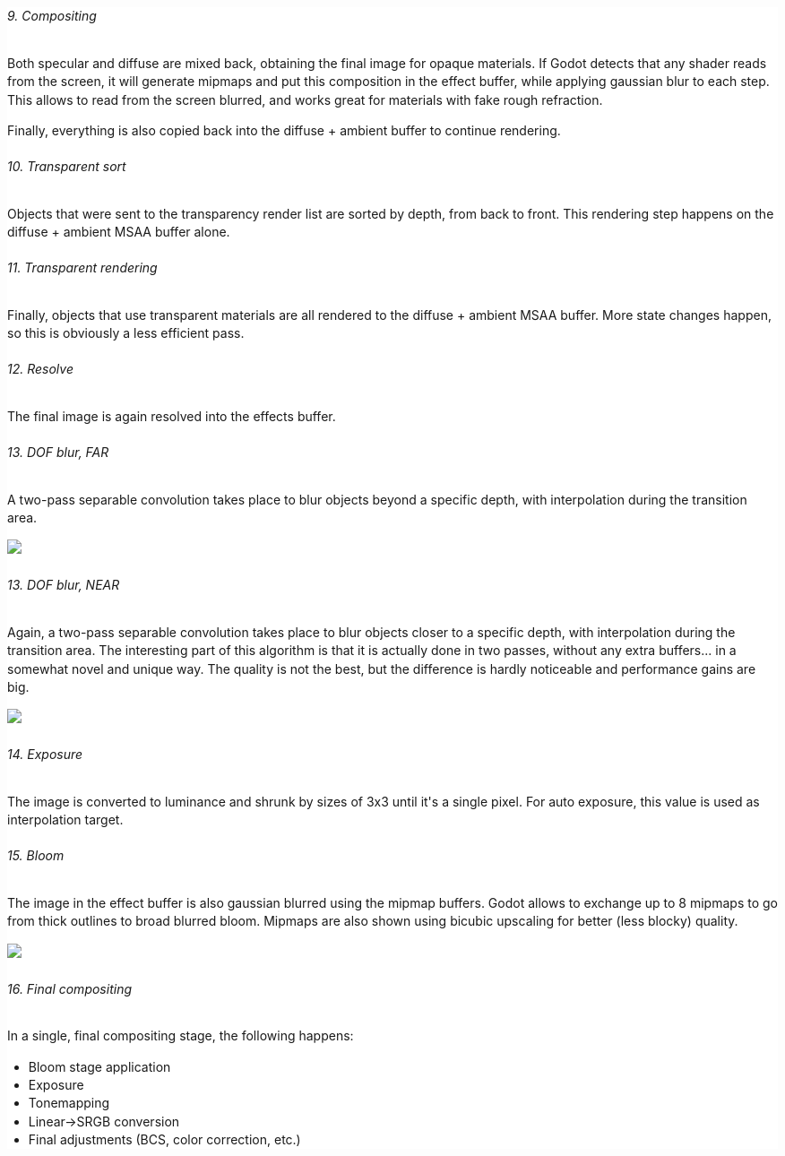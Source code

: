 ###### 9. Compositing

Both specular and diffuse are mixed back, obtaining the final image for opaque materials.
If Godot detects that any shader reads from the screen, it will generate mipmaps and put this composition in the effect buffer, while applying gaussian blur to each step. This allows to read from the screen blurred, and works great for materials with fake rough refraction.

Finally, everything is also copied back into the diffuse + ambient buffer to continue rendering.

###### 10. Transparent sort

Objects that were sent to the transparency render list are sorted by depth, from back to front. This rendering step happens on the diffuse + ambient MSAA buffer alone.

###### 11. Transparent rendering

Finally, objects that use transparent materials are all rendered to the diffuse + ambient MSAA buffer. More state changes happen, so this is obviously a less efficient pass.

###### 12. Resolve

The final image is again resolved into the effects buffer.

###### 13. DOF blur, FAR

A two-pass separable convolution takes place to blur objects beyond a specific depth, with interpolation during the transition area.

![](/storage/app/media/devlog/rendering/dof1.jpg)

###### 13. DOF blur, NEAR

Again, a two-pass separable convolution takes place to blur objects closer to a specific depth, with interpolation during the transition area. The interesting part of this algorithm is that it is actually done in two passes, without any extra buffers... in a somewhat novel and unique way. The quality is not the best, but the difference is hardly noticeable and performance gains are big.

![](/storage/app/media/devlog/rendering/dof2.jpg)

###### 14. Exposure

The image is converted to luminance and shrunk by sizes of 3x3 until it's a single pixel. For auto exposure, this value is used as interpolation target.

###### 15. Bloom

The image in the effect buffer is also gaussian blurred using the mipmap buffers. Godot allows to exchange up to 8 mipmaps to go from thick outlines to broad blurred bloom. Mipmaps are also shown using bicubic upscaling for better (less blocky) quality.

![](/storage/app/media/devlog/rendering/nloom.jpg)

###### 16. Final compositing

In a single, final compositing stage, the following happens:

* Bloom stage application
* Exposure
* Tonemapping
* Linear->SRGB conversion
* Final adjustments (BCS, color correction, etc.)
